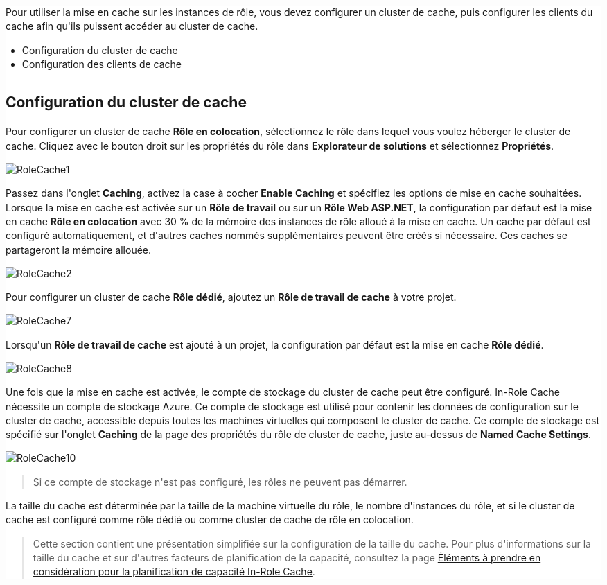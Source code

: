 Pour utiliser la mise en cache sur les instances de rôle, vous devez configurer un cluster de cache, puis configurer les clients du cache afin qu'ils puissent accéder au cluster de cache.

-	[Configuration du cluster de cache][]
-	[Configuration des clients de cache][]

<a name="enable-caching"></a>
## Configuration du cluster de cache

Pour configurer un cluster de cache **Rôle en colocation**, sélectionnez le rôle dans lequel vous voulez héberger le cluster de cache. Cliquez avec le bouton droit sur les propriétés du rôle dans **Explorateur de solutions** et sélectionnez **Propriétés**.

![RoleCache1][RoleCache1]

Passez dans l'onglet **Caching**, activez la case à cocher **Enable Caching** et spécifiez les options de mise en cache souhaitées. Lorsque la mise en cache est activée sur un **Rôle de travail** ou sur un **Rôle Web ASP.NET**, la configuration par défaut est la mise en cache **Rôle en colocation** avec 30 % de la mémoire des instances de rôle alloué à la mise en cache. Un cache par défaut est configuré automatiquement, et d'autres caches nommés supplémentaires peuvent être créés si nécessaire. Ces caches se partageront la mémoire allouée.

![RoleCache2][RoleCache2]

Pour configurer un cluster de cache **Rôle dédié**, ajoutez un **Rôle de travail de cache** à votre projet.

![RoleCache7][RoleCache7]

Lorsqu'un **Rôle de travail de cache** est ajouté à un projet, la configuration par défaut est la mise en cache **Rôle dédié**.

![RoleCache8][RoleCache8]

Une fois que la mise en cache est activée, le compte de stockage du cluster de cache peut être configuré. In-Role Cache nécessite un compte de stockage Azure. Ce compte de stockage est utilisé pour contenir les données de configuration sur le cluster de cache, accessible depuis toutes les machines virtuelles qui composent le cluster de cache. Ce compte de stockage est spécifié sur l'onglet **Caching** de la page des propriétés du rôle de cluster de cache, juste au-dessus de **Named Cache Settings**.

![RoleCache10][RoleCache10]

>Si ce compte de stockage n'est pas configuré, les rôles ne peuvent pas démarrer.

La taille du cache est déterminée par la taille de la machine virtuelle du rôle, le nombre d'instances du rôle, et si le cluster de cache est configuré comme rôle dédié ou comme cluster de cache de rôle en colocation.

>Cette section contient une présentation simplifiée sur la configuration de la taille du cache. Pour plus d'informations sur la taille du cache et sur d'autres facteurs de planification de la capacité, consultez la page [Éléments à prendre en considération pour la planification de capacité In-Role Cache][].


[Étapes suivantes]: #next-steps
[What is In-Role Cache?]: #what-is
[Create an Azure Cache]: #create-cache
[Which type of caching is right for me?]: #choosing-cache
[Getting Started with the In-Role Cache Service]: #getting-started-cache-service
[Prepare Your Visual Studio Project to Use In-Role Cache]: #prepare-vs
[Configure Your Application to Use Caching]: #configure-app
[Prise en main de In-Role Cache]: #getting-started-cache-role-instance
[Prise en main de In-Role Cache]: #getting-started-cache-role-instance
[Configuration du cluster de cache]: #enable-caching
[Configure the desired cache size]: #cache-size
[Configuration des clients de cache]: #NuGet
[Configuration des clients du cache]: #NuGet
[Working with Caches]: #working-with-caches
[Création d'un objet DataCache]: #create-cache-object
[Ajout et récupération d'un objet dans le cache]: #add-object
[Spécification de l'expiration d'un objet dans le cache]: #specify-expiration
[Stockage de l'état de session ASP.NET dans le cache]: #store-session
[Stockage de la mise en cache de sortie de pages ASP.NET dans le cache]: #store-page
[Target a Supported .NET Framework Profile]: #prepare-vs-target-net
[RoleCache1]: ./media/cache-dotnet-how-to-use-in-role/cache8.png
[RoleCache2]: ./media/cache-dotnet-how-to-use-in-role/cache9.png
[RoleCache3]: ./media/cache-dotnet-how-to-use-in-role/cache10.png
[RoleCache4]: ./media/cache-dotnet-how-to-use-in-role/cache11.png
[RoleCache5]: ./media/cache-dotnet-how-to-use-in-role/cache12.png
[RoleCache6]: ./media/cache-dotnet-how-to-use-in-role/cache13.png
[RoleCache7]: ./media/cache-dotnet-how-to-use-in-role/cache14.png
[RoleCache8]: ./media/cache-dotnet-how-to-use-in-role/cache15.png
[RoleCache10]: ./media/cache-dotnet-how-to-use-in-role/cache17.png
[Configuration de la taille des machines virtuelles]: http://go.microsoft.com/fwlink/?LinkId=164387
[How to: Configure a Cache Client Programmatically]: http://msdn.microsoft.com/library/windowsazure/gg618003.aspx
[How to: Set a Page's Cacheability Programmatically]: http://msdn.microsoft.com/library/z852zf6b.aspx
[How to: Set the Cacheability of an ASP.NET Page Declaratively]: http://msdn.microsoft.com/library/zd1ysf1y.aspx
[Éléments à prendre en considération pour la planification de capacité In-Role Cache]: http://go.microsoft.com/fwlink/?LinkId=252651
[Exemples In-Role Cache]: http://msdn.microsoft.com/library/jj189876.aspx
[In-Role Cache]: http://go.microsoft.com/fwlink/?LinkId=252658
[In-Role Cache]: http://www.microsoft.com/showcase/Search.aspx?phrase=azure+caching
[Performances maximales : accélérez vos applications de service cloud avec Azure Caching]: http://channel9.msdn.com/Events/TechEd/NorthAmerica/2013/WAD-B326#fbid=kmrzkRxQ6gU
[Migration vers In-Role Cache]: http://msdn.microsoft.com/library/hh914163.aspx
[NuGet Package Manager Installation]: http://go.microsoft.com/fwlink/?LinkId=240311
[Fournisseur de caches de sortie pour In-Role Cache]: http://msdn.microsoft.com/library/windowsazure/gg185662.aspx
[Directive OutputCache]: http://go.microsoft.com/fwlink/?LinkId=251979
[À propos de In-Role Cache pour le Cache Microsoft Azure]: http://go.microsoft.com/fwlink/?LinkId=254172
[Fournisseur de l'état de session pour In-Role Cache]: http://msdn.microsoft.com/library/windowsazure/gg185668.aspx
[Team Blog]: http://blogs.msdn.com/b/windowsazure/
[Résolution des problèmes et diagnostic pour In-Role Cache]: http://msdn.microsoft.com/library/windowsazure/hh914135.aspx
[Azure AppFabric Cache: Caching Session State]: http://www.microsoft.com/showcase/details.aspx?uuid=87c833e9-97a9-42b2-8bb1-7601f9b5ca20
[Azure Shared Caching]: http://msdn.microsoft.com/library/windowsazure/gg278356.aspx
[Which Azure Cache offering is right for me?]: cache-faq.md#which-azure-cache-offering-is-right-for-me